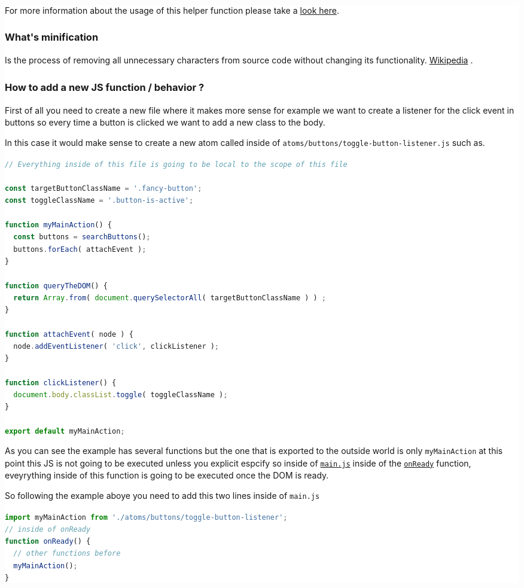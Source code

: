 For more information about the usage of this helper function please take 
a [look here](https://github.com/moxie-lean/lean-theme/#use_icon).

### What's minification

Is the process of removing all unnecessary characters from source code without 
changing its functionality. [Wikipedia](https://en.wikipedia.org/wiki/Minification_programming) .

### How to add a new JS function / behavior ?

First of all you need to create a new file where it makes more sense for example we want to create a
listener for the click event in buttons so every time a button is clicked we want to add a new
class to the body.

In this case it would make sense to create a new atom called inside of
`atoms/buttons/toggle-button-listener.js` such as.

```js
// Everything inside of this file is going to be local to the scope of this file

const targetButtonClassName = '.fancy-button';
const toggleClassName = '.button-is-active';

function myMainAction() {
  const buttons = searchButtons();
  buttons.forEach( attachEvent );
}

function queryTheDOM() {
  return Array.from( document.querySelectorAll( targetButtonClassName ) ) ;
}

function attachEvent( node ) {
  node.addEventListener( 'click', clickListener );
}

function clickListener() {
  document.body.classList.toggle( toggleClassName );
}

export default myMainAction;
```

As you can see the example has several functions but the one that is exported to the outside world
is only `myMainAction` at this point this JS is not going to be executed unless you explicit espcify
so inside of [`main.js`](main.js) inside of the [`onReady`](main.js#L7) function, eveyrything inside
of this function is going to be executed once the DOM is ready. 

So following the example aboye you need to add this two lines inside of `main.js`

```js
import myMainAction from './atoms/buttons/toggle-button-listener';
// inside of onReady
function onReady() {
  // other functions before
  myMainAction();
}
```
